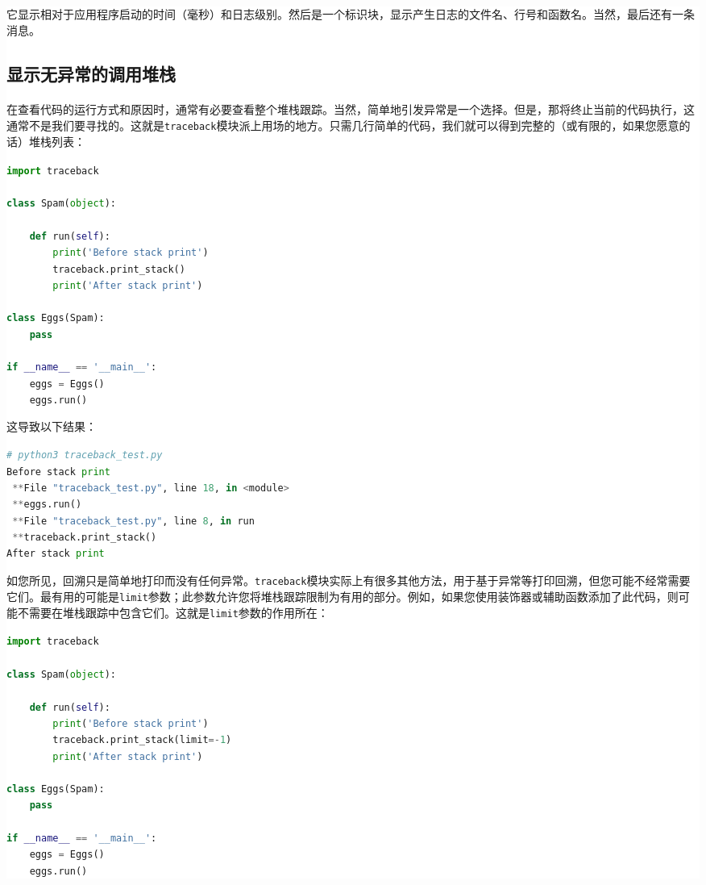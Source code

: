 它显示相对于应用程序启动的时间（毫秒）和日志级别。然后是一个标识块，显示产生日志的文件名、行号和函数名。当然，最后还有一条消息。

## 显示无异常的调用堆栈

在查看代码的运行方式和原因时，通常有必要查看整个堆栈跟踪。当然，简单地引发异常是一个选择。但是，那将终止当前的代码执行，这通常不是我们要寻找的。这就是`traceback`模块派上用场的地方。只需几行简单的代码，我们就可以得到完整的（或有限的，如果您愿意的话）堆栈列表：

```py
import traceback

class Spam(object):

    def run(self):
        print('Before stack print')
        traceback.print_stack()
        print('After stack print')

class Eggs(Spam):
    pass

if __name__ == '__main__':
    eggs = Eggs()
    eggs.run()
```

这导致以下结果：

```py
# python3 traceback_test.py
Before stack print
 **File "traceback_test.py", line 18, in <module>
 **eggs.run()
 **File "traceback_test.py", line 8, in run
 **traceback.print_stack()
After stack print

```

如您所见，回溯只是简单地打印而没有任何异常。`traceback`模块实际上有很多其他方法，用于基于异常等打印回溯，但您可能不经常需要它们。最有用的可能是`limit`参数；此参数允许您将堆栈跟踪限制为有用的部分。例如，如果您使用装饰器或辅助函数添加了此代码，则可能不需要在堆栈跟踪中包含它们。这就是`limit`参数的作用所在：

```py
import traceback

class Spam(object):

    def run(self):
        print('Before stack print')
        traceback.print_stack(limit=-1)
        print('After stack print')

class Eggs(Spam):
    pass

if __name__ == '__main__':
    eggs = Eggs()
    eggs.run()
```
